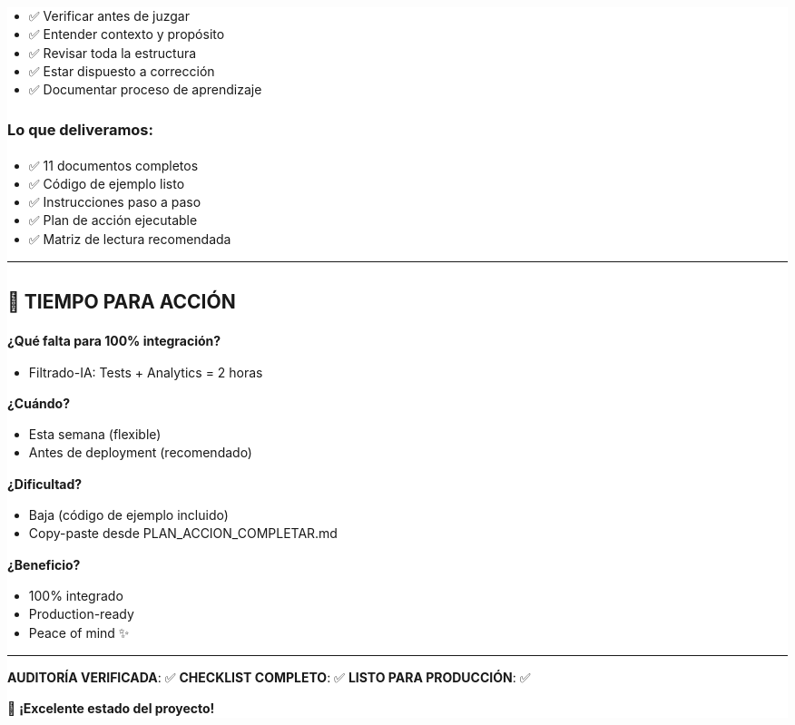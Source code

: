 - ✅ Verificar antes de juzgar
- ✅ Entender contexto y propósito
- ✅ Revisar toda la estructura
- ✅ Estar dispuesto a corrección
- ✅ Documentar proceso de aprendizaje

### Lo que deliveramos:

- ✅ 11 documentos completos
- ✅ Código de ejemplo listo
- ✅ Instrucciones paso a paso
- ✅ Plan de acción ejecutable
- ✅ Matriz de lectura recomendada

---

## 🚀 TIEMPO PARA ACCIÓN

**¿Qué falta para 100% integración?**

- Filtrado-IA: Tests + Analytics = 2 horas

**¿Cuándo?**

- Esta semana (flexible)
- Antes de deployment (recomendado)

**¿Dificultad?**

- Baja (código de ejemplo incluido)
- Copy-paste desde PLAN_ACCION_COMPLETAR.md

**¿Beneficio?**

- 100% integrado
- Production-ready
- Peace of mind ✨

---

**AUDITORÍA VERIFICADA**: ✅
**CHECKLIST COMPLETO**: ✅
**LISTO PARA PRODUCCIÓN**: ✅

🎉 **¡Excelente estado del proyecto!**
